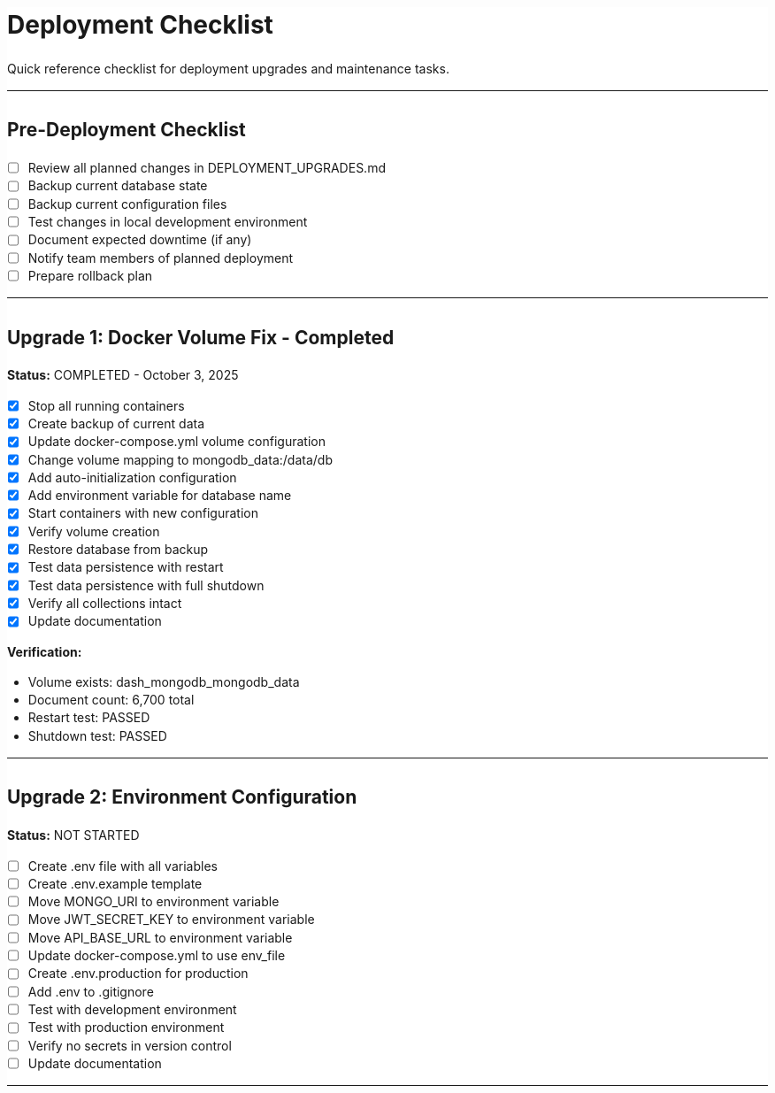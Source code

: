 # Deployment Checklist

Quick reference checklist for deployment upgrades and maintenance tasks.

---

## Pre-Deployment Checklist

- [ ] Review all planned changes in DEPLOYMENT_UPGRADES.md
- [ ] Backup current database state
- [ ] Backup current configuration files
- [ ] Test changes in local development environment
- [ ] Document expected downtime (if any)
- [ ] Notify team members of planned deployment
- [ ] Prepare rollback plan

---

## Upgrade 1: Docker Volume Fix - Completed

**Status:** COMPLETED - October 3, 2025

- [x] Stop all running containers
- [x] Create backup of current data
- [x] Update docker-compose.yml volume configuration
- [x] Change volume mapping to mongodb_data:/data/db
- [x] Add auto-initialization configuration
- [x] Add environment variable for database name
- [x] Start containers with new configuration
- [x] Verify volume creation
- [x] Restore database from backup
- [x] Test data persistence with restart
- [x] Test data persistence with full shutdown
- [x] Verify all collections intact
- [x] Update documentation

**Verification:**
- Volume exists: dash_mongodb_mongodb_data
- Document count: 6,700 total
- Restart test: PASSED
- Shutdown test: PASSED

---

## Upgrade 2: Environment Configuration

**Status:** NOT STARTED

- [ ] Create .env file with all variables
- [ ] Create .env.example template
- [ ] Move MONGO_URI to environment variable
- [ ] Move JWT_SECRET_KEY to environment variable
- [ ] Move API_BASE_URL to environment variable
- [ ] Update docker-compose.yml to use env_file
- [ ] Create .env.production for production
- [ ] Add .env to .gitignore
- [ ] Test with development environment
- [ ] Test with production environment
- [ ] Verify no secrets in version control
- [ ] Update documentation

---